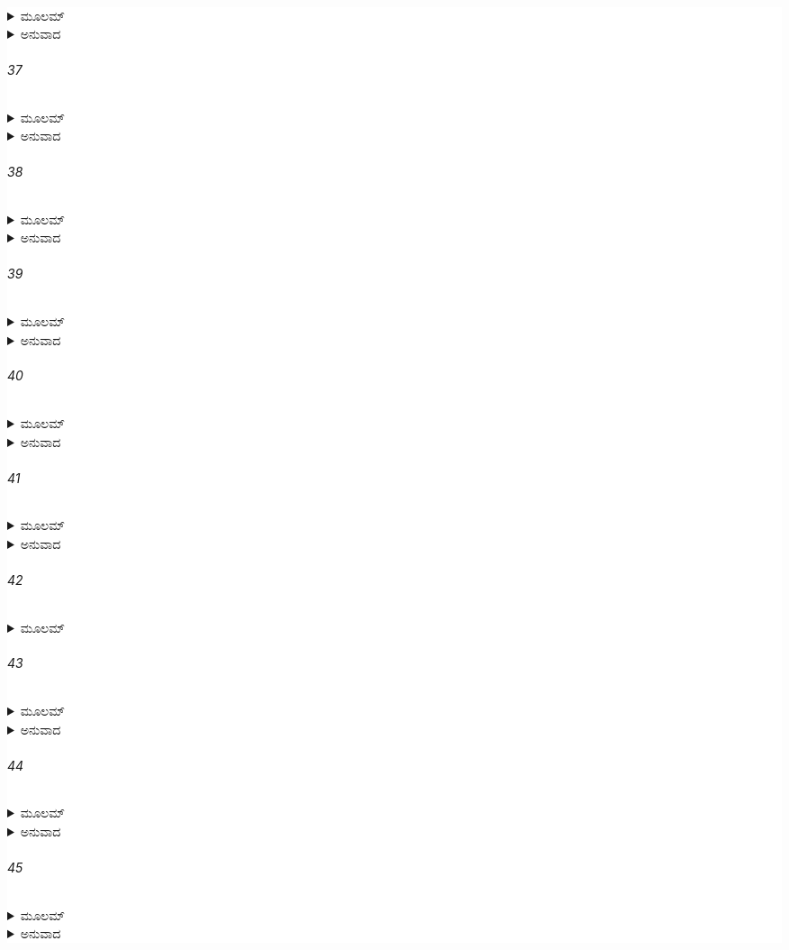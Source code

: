 
<details><summary>ಮೂಲಮ್</summary></details>

<details><summary>ಅನುವಾದ</summary></details>

###### 37


<details><summary>ಮೂಲಮ್</summary></details>

<details><summary>ಅನುವಾದ</summary></details>

###### 38


<details><summary>ಮೂಲಮ್</summary></details>

<details><summary>ಅನುವಾದ</summary></details>

###### 39


<details><summary>ಮೂಲಮ್</summary></details>

<details><summary>ಅನುವಾದ</summary></details>

###### 40


<details><summary>ಮೂಲಮ್</summary></details>

<details><summary>ಅನುವಾದ</summary></details>

###### 41


<details><summary>ಮೂಲಮ್</summary></details>

<details><summary>ಅನುವಾದ</summary></details>

###### 42


<details><summary>ಮೂಲಮ್</summary></details>

###### 43


<details><summary>ಮೂಲಮ್</summary></details>

<details><summary>ಅನುವಾದ</summary></details>

###### 44


<details><summary>ಮೂಲಮ್</summary></details>

<details><summary>ಅನುವಾದ</summary></details>

###### 45


<details><summary>ಮೂಲಮ್</summary></details>

<details><summary>ಅನುವಾದ</summary></details>
